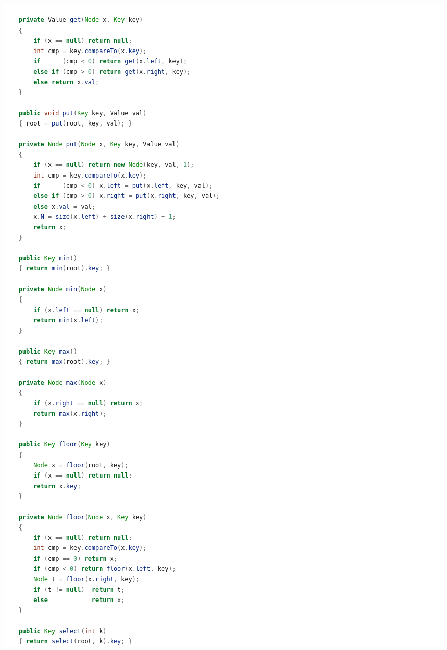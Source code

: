 ```java

    private Value get(Node x, Key key)
    {
        if (x == null) return null;
        int cmp = key.compareTo(x.key);
        if      (cmp < 0) return get(x.left, key);
        else if (cmp > 0) return get(x.right, key);
        else return x.val;
    }

    public void put(Key key, Value val)
    { root = put(root, key, val); }

    private Node put(Node x, Key key, Value val)
    {
        if (x == null) return new Node(key, val, 1);
        int cmp = key.compareTo(x.key);
        if      (cmp < 0) x.left = put(x.left, key, val);
        else if (cmp > 0) x.right = put(x.right, key, val);
        else x.val = val;
        x.N = size(x.left) + size(x.right) + 1;
        return x;
    }

    public Key min()
    { return min(root).key; }

    private Node min(Node x)
    {
        if (x.left == null) return x;
        return min(x.left);
    }

    public Key max()
    { return max(root).key; }

    private Node max(Node x)
    {
        if (x.right == null) return x;
        return max(x.right);
    }

    public Key floor(Key key)
    {
        Node x = floor(root, key);
        if (x == null) return null;
        return x.key;
    }
    
    private Node floor(Node x, Key key)
    {
        if (x == null) return null;
        int cmp = key.compareTo(x.key);
        if (cmp == 0) return x;
        if (cmp < 0) return floor(x.left, key);
        Node t = floor(x.right, key);
        if (t != null)  return t;
        else            return x;
    }

    public Key select(int k)
    { return select(root, k).key; }

```